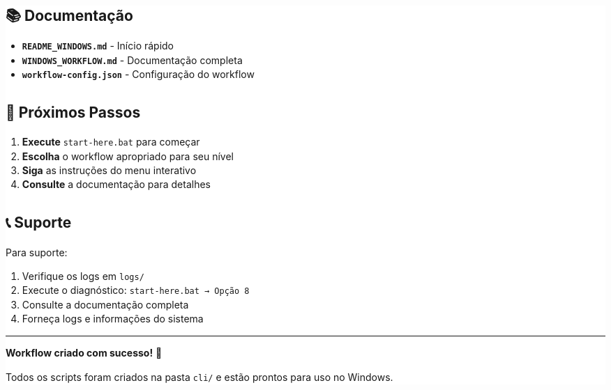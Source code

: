 ## 📚 Documentação

- **`README_WINDOWS.md`** - Início rápido
- **`WINDOWS_WORKFLOW.md`** - Documentação completa
- **`workflow-config.json`** - Configuração do workflow

## 🎉 Próximos Passos

1. **Execute** `start-here.bat` para começar
2. **Escolha** o workflow apropriado para seu nível
3. **Siga** as instruções do menu interativo
4. **Consulte** a documentação para detalhes

## 📞 Suporte

Para suporte:
1. Verifique os logs em `logs/`
2. Execute o diagnóstico: `start-here.bat → Opção 8`
3. Consulte a documentação completa
4. Forneça logs e informações do sistema

---

**Workflow criado com sucesso!** 🚀

Todos os scripts foram criados na pasta `cli/` e estão prontos para uso no Windows.
